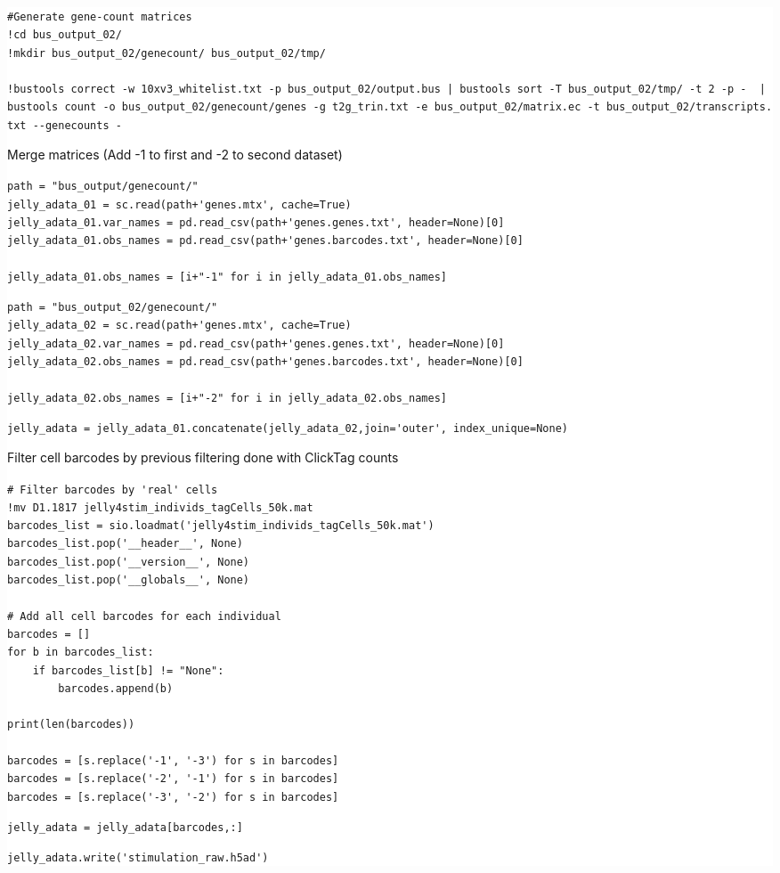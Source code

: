 
```
#Generate gene-count matrices
!cd bus_output_02/
!mkdir bus_output_02/genecount/ bus_output_02/tmp/

!bustools correct -w 10xv3_whitelist.txt -p bus_output_02/output.bus | bustools sort -T bus_output_02/tmp/ -t 2 -p -  | bustools count -o bus_output_02/genecount/genes -g t2g_trin.txt -e bus_output_02/matrix.ec -t bus_output_02/transcripts.txt --genecounts -
```

Merge matrices (Add -1 to first and -2 to second dataset)


```
path = "bus_output/genecount/"
jelly_adata_01 = sc.read(path+'genes.mtx', cache=True)
jelly_adata_01.var_names = pd.read_csv(path+'genes.genes.txt', header=None)[0]
jelly_adata_01.obs_names = pd.read_csv(path+'genes.barcodes.txt', header=None)[0]

jelly_adata_01.obs_names = [i+"-1" for i in jelly_adata_01.obs_names]
```


```
path = "bus_output_02/genecount/"
jelly_adata_02 = sc.read(path+'genes.mtx', cache=True)
jelly_adata_02.var_names = pd.read_csv(path+'genes.genes.txt', header=None)[0]
jelly_adata_02.obs_names = pd.read_csv(path+'genes.barcodes.txt', header=None)[0]

jelly_adata_02.obs_names = [i+"-2" for i in jelly_adata_02.obs_names]
```


```
jelly_adata = jelly_adata_01.concatenate(jelly_adata_02,join='outer', index_unique=None)
```

Filter cell barcodes by previous filtering done with ClickTag counts


```
# Filter barcodes by 'real' cells
!mv D1.1817 jelly4stim_individs_tagCells_50k.mat
barcodes_list = sio.loadmat('jelly4stim_individs_tagCells_50k.mat')
barcodes_list.pop('__header__', None)
barcodes_list.pop('__version__', None)
barcodes_list.pop('__globals__', None)

# Add all cell barcodes for each individual
barcodes = []
for b in barcodes_list:
    if barcodes_list[b] != "None":
        barcodes.append(b)

print(len(barcodes))

barcodes = [s.replace('-1', '-3') for s in barcodes]
barcodes = [s.replace('-2', '-1') for s in barcodes]
barcodes = [s.replace('-3', '-2') for s in barcodes]

```


```
jelly_adata = jelly_adata[barcodes,:]
```


```
jelly_adata.write('stimulation_raw.h5ad')
```
